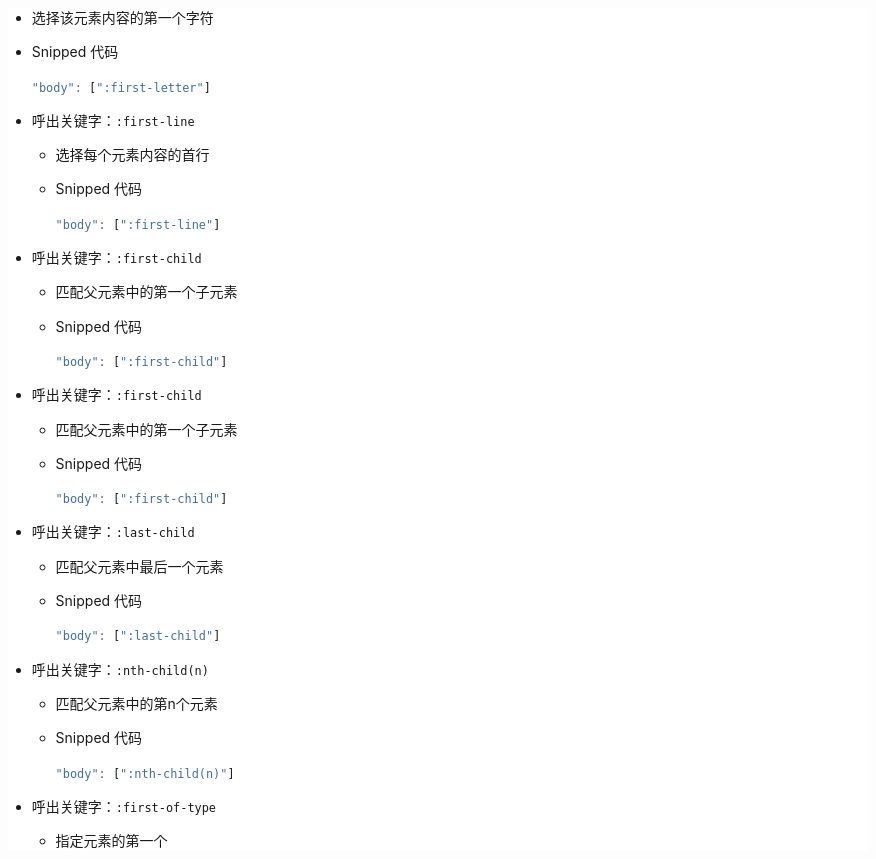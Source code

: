   - 选择该元素内容的第一个字符

  - Snipped 代码

    ```javascript
    "body": [":first-letter"]
    ```

- 呼出关键字：`:first-line` 

  - 选择每个元素内容的首行

  - Snipped 代码

    ```javascript
    "body": [":first-line"]
    ```

- 呼出关键字：`:first-child` 

  - 匹配父元素中的第一个子元素

  - Snipped 代码

    ```javascript
    "body": [":first-child"]
    ```

- 呼出关键字：`:first-child` 

  - 匹配父元素中的第一个子元素

  - Snipped 代码

    ```javascript
    "body": [":first-child"]
    ```

- 呼出关键字：`:last-child` 

  - 匹配父元素中最后一个元素

  - Snipped 代码

    ```javascript
    "body": [":last-child"]
    ```

- 呼出关键字：`:nth-child(n)` 

  - 匹配父元素中的第n个元素

  - Snipped 代码

    ```javascript
    "body": [":nth-child(n)"]
    ```

- 呼出关键字：`:first-of-type` 

  - 指定元素的第一个
